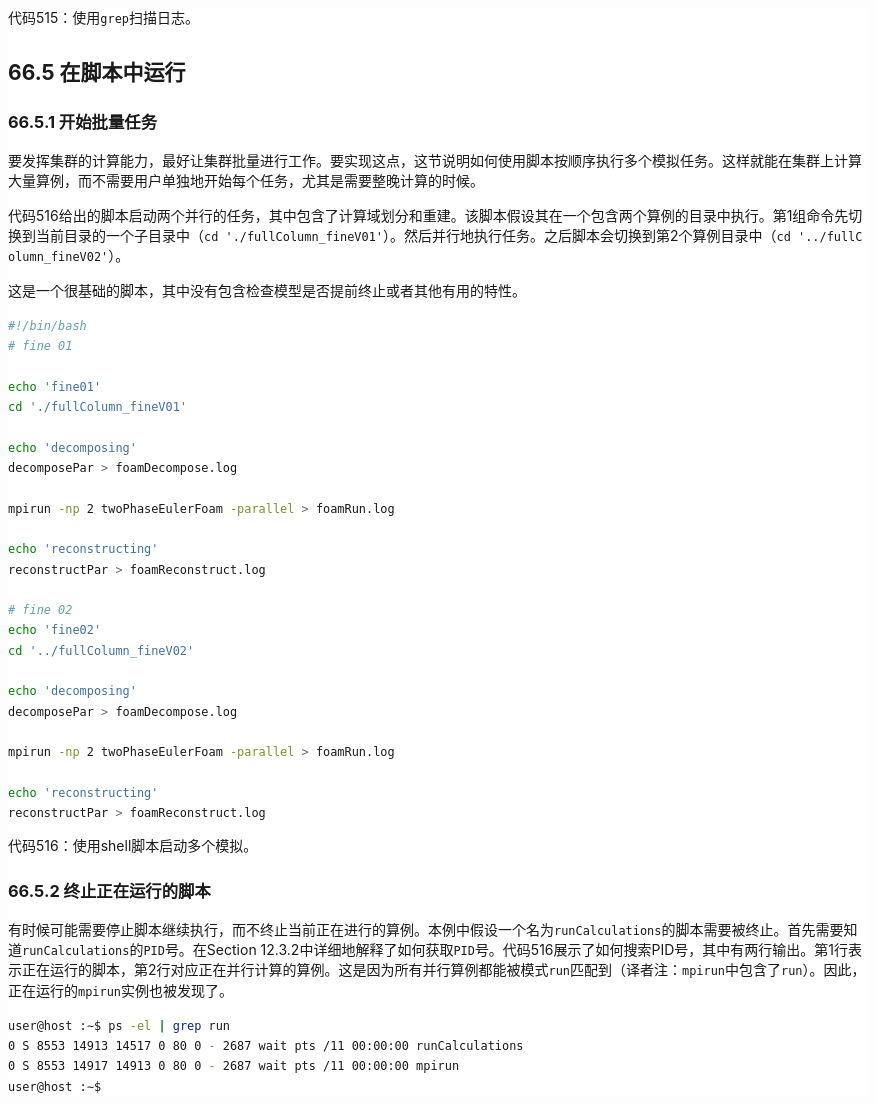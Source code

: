 代码515：使用`grep`扫描日志。

## 66.5 在脚本中运行

### 66.5.1 开始批量任务

要发挥集群的计算能力，最好让集群批量进行工作。要实现这点，这节说明如何使用脚本按顺序执行多个模拟任务。这样就能在集群上计算大量算例，而不需要用户单独地开始每个任务，尤其是需要整晚计算的时候。

代码516给出的脚本启动两个并行的任务，其中包含了计算域划分和重建。该脚本假设其在一个包含两个算例的目录中执行。第1组命令先切换到当前目录的一个子目录中（`cd './fullColumn_fineV01'`）。然后并行地执行任务。之后脚本会切换到第2个算例目录中（`cd '../fullColumn_fineV02'`）。

这是一个很基础的脚本，其中没有包含检查模型是否提前终止或者其他有用的特性。

```sh
#!/bin/bash
# fine 01

echo 'fine01'
cd './fullColumn_fineV01'

echo 'decomposing'
decomposePar > foamDecompose.log

mpirun -np 2 twoPhaseEulerFoam -parallel > foamRun.log

echo 'reconstructing'
reconstructPar > foamReconstruct.log

# fine 02
echo 'fine02'
cd '../fullColumn_fineV02'

echo 'decomposing'
decomposePar > foamDecompose.log

mpirun -np 2 twoPhaseEulerFoam -parallel > foamRun.log

echo 'reconstructing'
reconstructPar > foamReconstruct.log
```

代码516：使用shell脚本启动多个模拟。

### 66.5.2 终止正在运行的脚本

有时候可能需要停止脚本继续执行，而不终止当前正在进行的算例。本例中假设一个名为`runCalculations`的脚本需要被终止。首先需要知道`runCalculations`的`PID`号。在Section 12.3.2中详细地解释了如何获取`PID`号。代码516展示了如何搜索PID号，其中有两行输出。第1行表示正在运行的脚本，第2行对应正在并行计算的算例。这是因为所有并行算例都能被模式`run`匹配到（译者注：`mpirun`中包含了`run`）。因此，正在运行的`mpirun`实例也被发现了。

```sh
user@host :∼$ ps -el | grep run
0 S 8553 14913 14517 0 80 0 - 2687 wait pts /11 00:00:00 runCalculations
0 S 8553 14917 14913 0 80 0 - 2687 wait pts /11 00:00:00 mpirun
user@host :∼$
```
